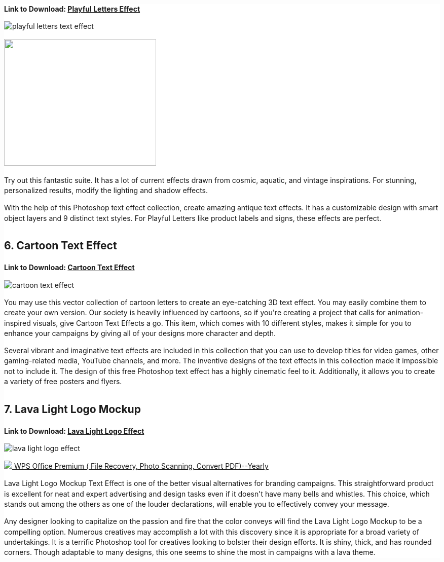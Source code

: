 **Link to Download: [Playful Letters Effect](https://psfiles.com/downloading/?d=eyJkb3dubG9hZF9pZCI6MjA0NjF9)**

![playful letters text effect](https://images.wondershare.com/filmora/article-images/2022/07/playful-letters-text-effect.jpg)


<a href="https://caperobbin.sjv.io/c/5597632/2006118/18460" target="_top" id="2006118"><img src="//a.impactradius-go.com/display-ad/18460-2006118" border="0" alt="" width="300" height="250"/></a><img height="0" width="0" src="https://imp.pxf.io/i/5597632/2006118/18460" style="position:absolute;visibility:hidden;" border="0" />

Try out this fantastic suite. It has a lot of current effects drawn from cosmic, aquatic, and vintage inspirations. For stunning, personalized results, modify the lighting and shadow effects.

With the help of this Photoshop text effect collection, create amazing antique text effects. It has a customizable design with smart object layers and 9 distinct text styles. For Playful Letters like product labels and signs, these effects are perfect.

## 6\. Cartoon Text Effect

**Link to Download: [Cartoon Text Effect](https://free-psd-templates.com/download/65/)**

![cartoon text effect](https://images.wondershare.com/filmora/article-images/2022/07/cartoon-text-effect.jpg)

You may use this vector collection of cartoon letters to create an eye-catching 3D text effect. You may easily combine them to create your own version. Our society is heavily influenced by cartoons, so if you're creating a project that calls for animation-inspired visuals, give Cartoon Text Effects a go. This item, which comes with 10 different styles, makes it simple for you to enhance your campaigns by giving all of your designs more character and depth.

Several vibrant and imaginative text effects are included in this collection that you can use to develop titles for video games, other gaming-related media, YouTube channels, and more. The inventive designs of the text effects in this collection made it impossible not to include it. The design of this free Photoshop text effect has a highly cinematic feel to it. Additionally, it allows you to create a variety of free posters and flyers.

## 7\. Lava Light Logo Mockup

**Link to Download: [Lava Light Logo Effect](https://1.envato.market/WDgNEn)**

![lava light logo effect](https://images.wondershare.com/filmora/article-images/2022/07/lava-light-logo-effect.jpg)


<a href="https://secure.2checkout.com/order/checkout.php?PRODS=38729081&QTY=1&AFFILIATE=108875&CART=1"><img src="https://website-prod.cache.wpscdn.com/img/wps-writer-free-word-processor-1x.3d9c80d.png" border="0">
WPS Office Premium ( File Recovery, Photo Scanning, Convert PDF)--Yearly</a>

Lava Light Logo Mockup Text Effect is one of the better visual alternatives for branding campaigns. This straightforward product is excellent for neat and expert advertising and design tasks even if it doesn't have many bells and whistles. This choice, which stands out among the others as one of the louder declarations, will enable you to effectively convey your message.

Any designer looking to capitalize on the passion and fire that the color conveys will find the Lava Light Logo Mockup to be a compelling option. Numerous creatives may accomplish a lot with this discovery since it is appropriate for a broad variety of undertakings. It is a terrific Photoshop tool for creatives looking to bolster their design efforts. It is shiny, thick, and has rounded corners. Though adaptable to many designs, this one seems to shine the most in campaigns with a lava theme.
